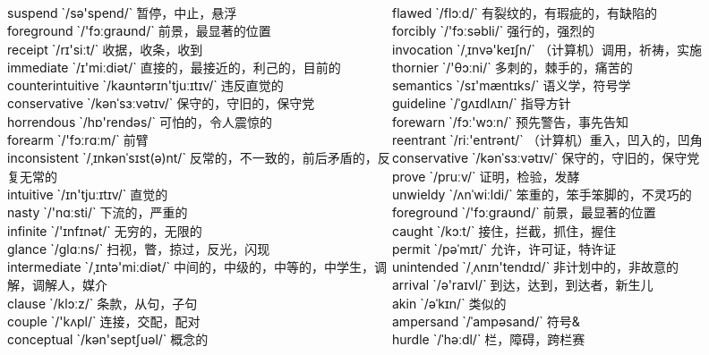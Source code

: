 <div style="width: 50%; float:left;">suspend `/sə'spend/` 暂停，中止，悬浮</div>
<div style="width: 50%; float:left;">flawed `/flɔːd/` 有裂纹的，有瑕疵的，有缺陷的</div>
<div style="width: 50%; float:left;">foreground `/'fɔːɡraʊnd/` 前景，最显著的位置</div>
<div style="width: 50%; float:left;">forcibly `/'fɔːsəbli/` 强行的，强烈的</div>
<div style="width: 50%; float:left;">receipt `/rɪ'siːt/` 收据，收条，收到</div>
<div style="width: 50%; float:left;">invocation `/ˌɪnvə'keɪʃn/` （计算机）调用，祈祷，实施</div>
<div style="width: 50%; float:left;">immediate `/ɪ'miːdiət/` 直接的，最接近的，利己的，目前的</div>
<div style="width: 50%; float:left;">thornier `/'θɔːni/` 多刺的，棘手的，痛苦的</div>
<div style="width: 50%; float:left;">counterintuitive `/kaʊntərɪn'tjuːɪtɪv/` 违反直觉的</div>
<div style="width: 50%; float:left;">semantics `/sɪ'mæntɪks/` 语义学，符号学</div>
<div style="width: 50%; float:left;">conservative `/kənˈsɜːvətɪv/` 保守的，守旧的，保守党</div>
<div style="width: 50%; float:left;">guideline `/ˈɡʌɪdlʌɪn/` 指导方针</div>
<div style="width: 50%; float:left;">horrendous `/hɒ'rendəs/` 可怕的，令人震惊的</div>
<div style="width: 50%; float:left;">forewarn `/fɔː'wɔːn/` 预先警告，事先告知</div>
<div style="width: 50%; float:left;">forearm `/'fɔːrɑːm/` 前臂
</div>
<div style="width: 50%; float:left;">reentrant `/riː'entrənt/` （计算机）重入，凹入的，凹角</div>
<div style="width: 50%; float:left;">inconsistent `/ˌɪnkənˈsɪst(ə)nt/` 反常的，不一致的，前后矛盾的，反复无常的</div>
<div style="width: 50%; float:left;">conservative `/kənˈsɜːvətɪv/` 保守的，守旧的，保守党</div>
<div style="width: 50%; float:left;">prove `/pruːv/` 证明，检验，发酵</div>
<div style="width: 50%; float:left;">intuitive `/ɪn'tjuːɪtɪv/` 直觉的</div>
<div style="width: 50%; float:left;">unwieldy `/ʌnˈwiːldi/` 笨重的，笨手笨脚的，不灵巧的</div>
<div style="width: 50%; float:left;">nasty `/'nɑːsti/` 下流的，严重的</div>
<div style="width: 50%; float:left;">foreground `/'fɔːɡraʊnd/` 前景，最显著的位置</div>
<div style="width: 50%; float:left;">infinite `/'ɪnfɪnət/` 无穷的，无限的</div>
<div style="width: 50%; float:left;">caught `/kɔːt/` 接住，拦截，抓住，握住</div>
<div style="width: 50%; float:left;">glance `/ɡlɑːns/` 扫视，瞥，掠过，反光，闪现</div>
<div style="width: 50%; float:left;">permit `/pəˈmɪt/` 允许，许可证，特许证</div>
<div style="width: 50%; float:left;">intermediate `/ˌɪntə'miːdiət/` 中间的，中级的，中等的，中学生，调解，调解人，媒介</div>
<div style="width: 50%; float:left;">unintended `/ˌʌnɪn'tendɪd/` 非计划中的，非故意的</div>
<div style="width: 50%; float:left;">arrival `/ə'raɪvl/` 到达，达到，到达者，新生儿</div>
<div style="width: 50%; float:left;">clause `/klɔːz/` 条款，从句，子句</div>
<div style="width: 50%; float:left;">akin `/əˈkɪn/` 类似的</div>
<div style="width: 50%; float:left;">couple `/'kʌpl/` 连接，交配，配对</div>
<div style="width: 50%; float:left;">ampersand `/ˈampəsand/` 符号&</div>
<div style="width: 50%; float:left;">conceptual `/kən'septʃuəl/` 概念的</div>
<div style="width: 50%; float:left;">hurdle `/ˈhəːdl/` 栏，障碍，跨栏赛</div>